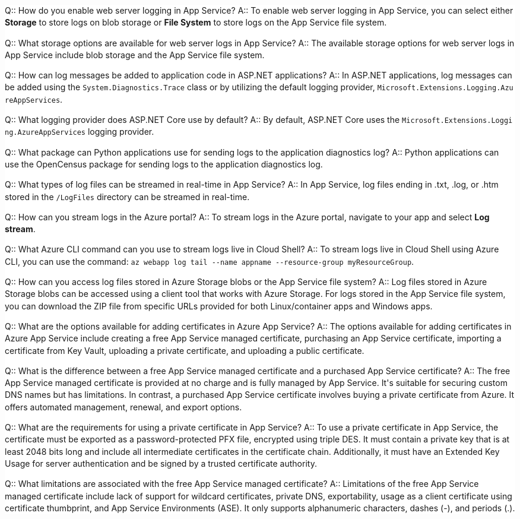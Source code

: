 Q:: How do you enable web server logging in App Service?
A:: To enable web server logging in App Service, you can select either **Storage** to store logs on blob storage or **File System** to store logs on the App Service file system.

Q:: What storage options are available for web server logs in App Service?
A:: The available storage options for web server logs in App Service include blob storage and the App Service file system.

Q:: How can log messages be added to application code in ASP.NET applications?
A:: In ASP.NET applications, log messages can be added using the `System.Diagnostics.Trace` class or by utilizing the default logging provider, `Microsoft.Extensions.Logging.AzureAppServices`.

Q:: What logging provider does ASP.NET Core use by default?
A:: By default, ASP.NET Core uses the `Microsoft.Extensions.Logging.AzureAppServices` logging provider.

Q:: What package can Python applications use for sending logs to the application diagnostics log?
A:: Python applications can use the OpenCensus package for sending logs to the application diagnostics log.

Q:: What types of log files can be streamed in real-time in App Service?
A:: In App Service, log files ending in .txt, .log, or .htm stored in the `/LogFiles` directory can be streamed in real-time.

Q:: How can you stream logs in the Azure portal?
A:: To stream logs in the Azure portal, navigate to your app and select **Log stream**.

Q:: What Azure CLI command can you use to stream logs live in Cloud Shell?
A:: To stream logs live in Cloud Shell using Azure CLI, you can use the command: `az webapp log tail --name appname --resource-group myResourceGroup`.

Q:: How can you access log files stored in Azure Storage blobs or the App Service file system?
A:: Log files stored in Azure Storage blobs can be accessed using a client tool that works with Azure Storage. For logs stored in the App Service file system, you can download the ZIP file from specific URLs provided for both Linux/container apps and Windows apps.

Q:: What are the options available for adding certificates in Azure App Service?
A:: The options available for adding certificates in Azure App Service include creating a free App Service managed certificate, purchasing an App Service certificate, importing a certificate from Key Vault, uploading a private certificate, and uploading a public certificate.

Q:: What is the difference between a free App Service managed certificate and a purchased App Service certificate?
A:: The free App Service managed certificate is provided at no charge and is fully managed by App Service. It's suitable for securing custom DNS names but has limitations. In contrast, a purchased App Service certificate involves buying a private certificate from Azure. It offers automated management, renewal, and export options.

Q:: What are the requirements for using a private certificate in App Service?
A:: To use a private certificate in App Service, the certificate must be exported as a password-protected PFX file, encrypted using triple DES. It must contain a private key that is at least 2048 bits long and include all intermediate certificates in the certificate chain. Additionally, it must have an Extended Key Usage for server authentication and be signed by a trusted certificate authority.

Q:: What limitations are associated with the free App Service managed certificate?
A:: Limitations of the free App Service managed certificate include lack of support for wildcard certificates, private DNS, exportability, usage as a client certificate using certificate thumbprint, and App Service Environments (ASE). It only supports alphanumeric characters, dashes (-), and periods (.).
